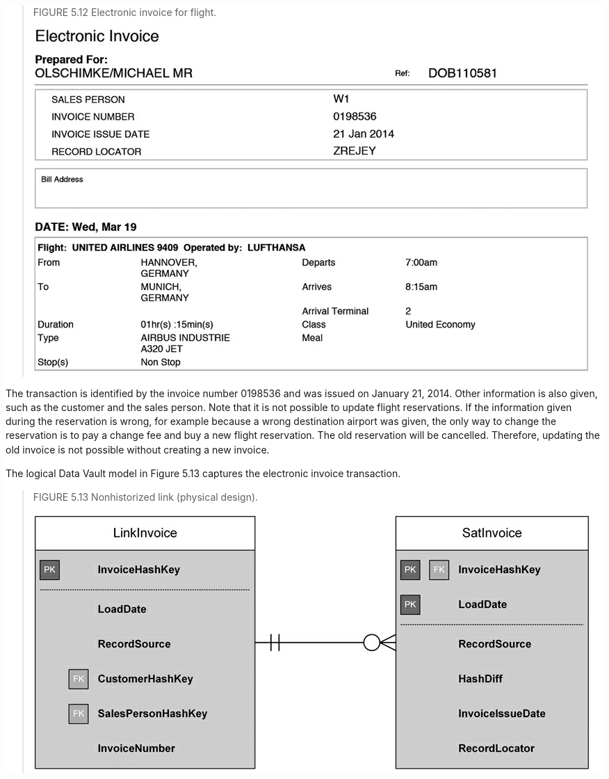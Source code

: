 
>FIGURE 5.12 Electronic invoice for flight.
>
>![1536772177459](assets/1536772177459.png)


The transaction is identified by the invoice number 0198536 and was issued on January 21, 2014. Other information is also given, such as the customer and the sales person. Note that it is not possible to update flight reservations. If the information given during the reservation is wrong, for example because a wrong destination airport was given, the only way to change the reservation is to pay a change fee and buy a new flight reservation. The old reservation will be cancelled. Therefore, updating the old invoice is not possible without creating a new invoice.


The logical Data Vault model in Figure 5.13 captures the electronic invoice transaction.


>FIGURE 5.13 Nonhistorized link (physical design).
>
>![1536772189676](assets/1536772189676.png)
